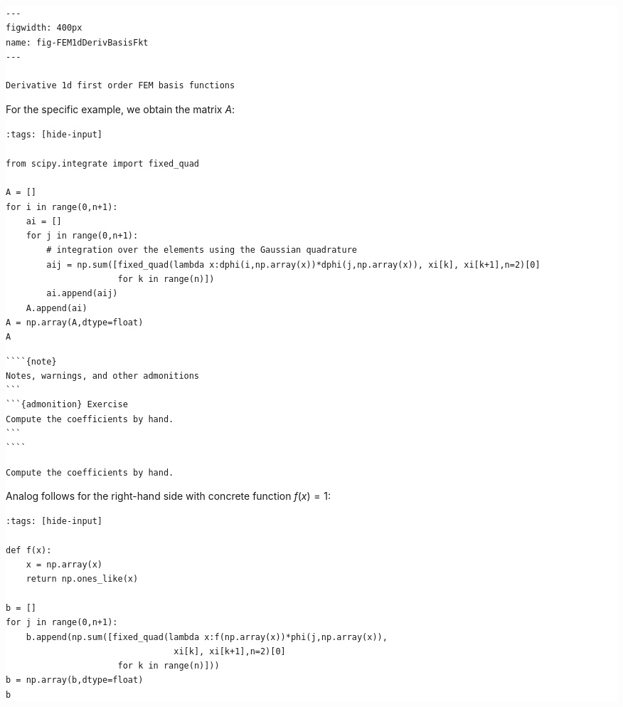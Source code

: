 ```{glue:figure} FEM_1d_p1_deriv_fig
---
figwidth: 400px
name: fig-FEM1dDerivBasisFkt
---

Derivative 1d first order FEM basis functions
```

For the specific example, we obtain the matrix $A$:

```{code-cell} ipython3
:tags: [hide-input]

from scipy.integrate import fixed_quad

A = []
for i in range(0,n+1):
    ai = []
    for j in range(0,n+1):
        # integration over the elements using the Gaussian quadrature
        aij = np.sum([fixed_quad(lambda x:dphi(i,np.array(x))*dphi(j,np.array(x)), xi[k], xi[k+1],n=2)[0]
                      for k in range(n)])
        ai.append(aij)
    A.append(ai)
A = np.array(A,dtype=float)
A
```

`````{margin}
````{note}
Notes, warnings, and other admonitions
```
```{admonition} Exercise
Compute the coefficients by hand.
```
````
`````
```{admonition} Exercise
Compute the coefficients by hand.
```

Analog follows for the right-hand side with concrete function $f(x) = 1$:

```{code-cell} ipython3
:tags: [hide-input]

def f(x):
    x = np.array(x)
    return np.ones_like(x)

b = []
for j in range(0,n+1):
    b.append(np.sum([fixed_quad(lambda x:f(np.array(x))*phi(j,np.array(x)),
                                 xi[k], xi[k+1],n=2)[0]
                      for k in range(n)]))
b = np.array(b,dtype=float)
b
```
